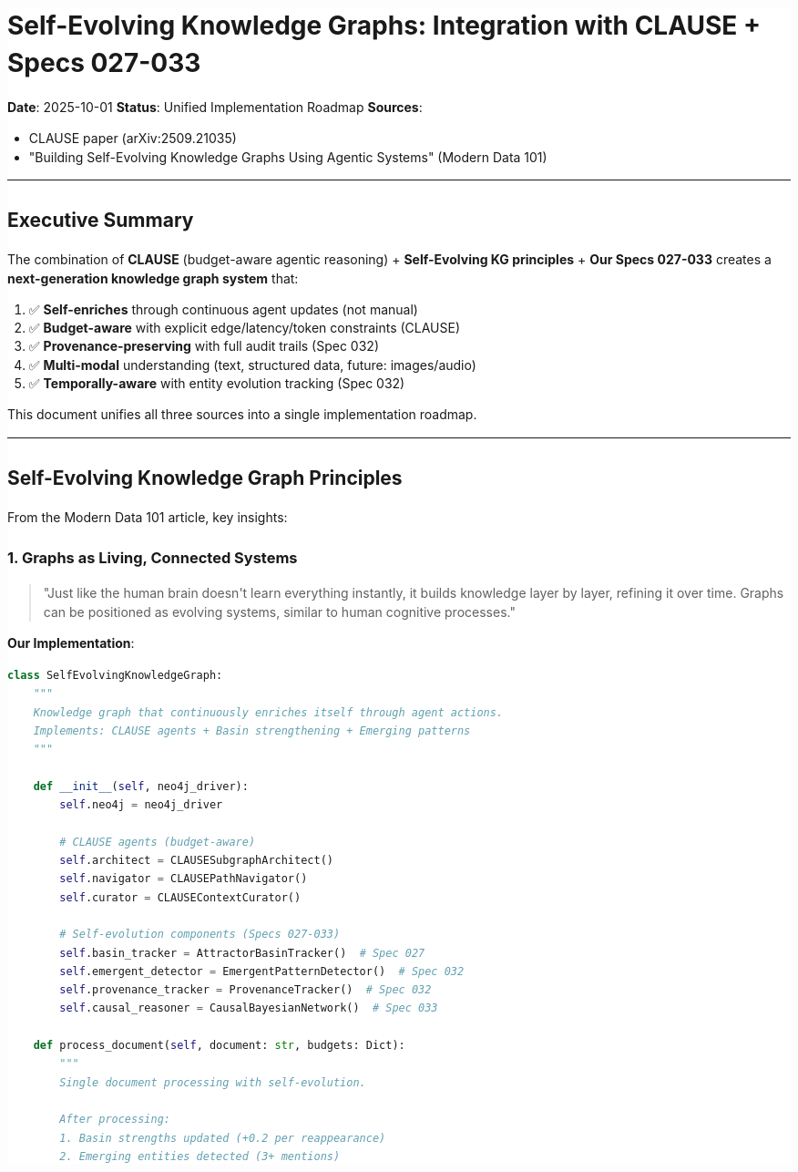# Self-Evolving Knowledge Graphs: Integration with CLAUSE + Specs 027-033

**Date**: 2025-10-01
**Status**: Unified Implementation Roadmap
**Sources**:
- CLAUSE paper (arXiv:2509.21035)
- "Building Self-Evolving Knowledge Graphs Using Agentic Systems" (Modern Data 101)

---

## Executive Summary

The combination of **CLAUSE** (budget-aware agentic reasoning) + **Self-Evolving KG principles** + **Our Specs 027-033** creates a **next-generation knowledge graph system** that:

1. ✅ **Self-enriches** through continuous agent updates (not manual)
2. ✅ **Budget-aware** with explicit edge/latency/token constraints (CLAUSE)
3. ✅ **Provenance-preserving** with full audit trails (Spec 032)
4. ✅ **Multi-modal** understanding (text, structured data, future: images/audio)
5. ✅ **Temporally-aware** with entity evolution tracking (Spec 032)

This document unifies all three sources into a single implementation roadmap.

---

## Self-Evolving Knowledge Graph Principles

From the Modern Data 101 article, key insights:

### 1. **Graphs as Living, Connected Systems**
> "Just like the human brain doesn't learn everything instantly, it builds knowledge layer by layer, refining it over time. Graphs can be positioned as evolving systems, similar to human cognitive processes."

**Our Implementation**:
```python
class SelfEvolvingKnowledgeGraph:
    """
    Knowledge graph that continuously enriches itself through agent actions.
    Implements: CLAUSE agents + Basin strengthening + Emerging patterns
    """

    def __init__(self, neo4j_driver):
        self.neo4j = neo4j_driver

        # CLAUSE agents (budget-aware)
        self.architect = CLAUSESubgraphArchitect()
        self.navigator = CLAUSEPathNavigator()
        self.curator = CLAUSEContextCurator()

        # Self-evolution components (Specs 027-033)
        self.basin_tracker = AttractorBasinTracker()  # Spec 027
        self.emergent_detector = EmergentPatternDetector()  # Spec 032
        self.provenance_tracker = ProvenanceTracker()  # Spec 032
        self.causal_reasoner = CausalBayesianNetwork()  # Spec 033

    def process_document(self, document: str, budgets: Dict):
        """
        Single document processing with self-evolution.

        After processing:
        1. Basin strengths updated (+0.2 per reappearance)
        2. Emerging entities detected (3+ mentions)
```